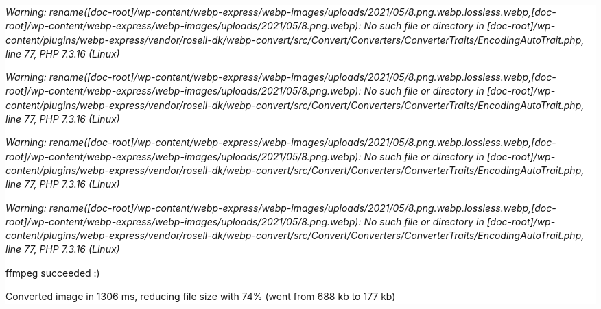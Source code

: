 
*Warning: rename([doc-root]/wp-content/webp-express/webp-images/uploads/2021/05/8.png.webp.lossless.webp,[doc-root]/wp-content/webp-express/webp-images/uploads/2021/05/8.png.webp): No such file or directory in [doc-root]/wp-content/plugins/webp-express/vendor/rosell-dk/webp-convert/src/Convert/Converters/ConverterTraits/EncodingAutoTrait.php, line 77, PHP 7.3.16 (Linux)* 



*Warning: rename([doc-root]/wp-content/webp-express/webp-images/uploads/2021/05/8.png.webp.lossless.webp,[doc-root]/wp-content/webp-express/webp-images/uploads/2021/05/8.png.webp): No such file or directory in [doc-root]/wp-content/plugins/webp-express/vendor/rosell-dk/webp-convert/src/Convert/Converters/ConverterTraits/EncodingAutoTrait.php, line 77, PHP 7.3.16 (Linux)* 



*Warning: rename([doc-root]/wp-content/webp-express/webp-images/uploads/2021/05/8.png.webp.lossless.webp,[doc-root]/wp-content/webp-express/webp-images/uploads/2021/05/8.png.webp): No such file or directory in [doc-root]/wp-content/plugins/webp-express/vendor/rosell-dk/webp-convert/src/Convert/Converters/ConverterTraits/EncodingAutoTrait.php, line 77, PHP 7.3.16 (Linux)* 



*Warning: rename([doc-root]/wp-content/webp-express/webp-images/uploads/2021/05/8.png.webp.lossless.webp,[doc-root]/wp-content/webp-express/webp-images/uploads/2021/05/8.png.webp): No such file or directory in [doc-root]/wp-content/plugins/webp-express/vendor/rosell-dk/webp-convert/src/Convert/Converters/ConverterTraits/EncodingAutoTrait.php, line 77, PHP 7.3.16 (Linux)* 


ffmpeg succeeded :)


Converted image in 1306 ms, reducing file size with 74% (went from 688 kb to 177 kb)


